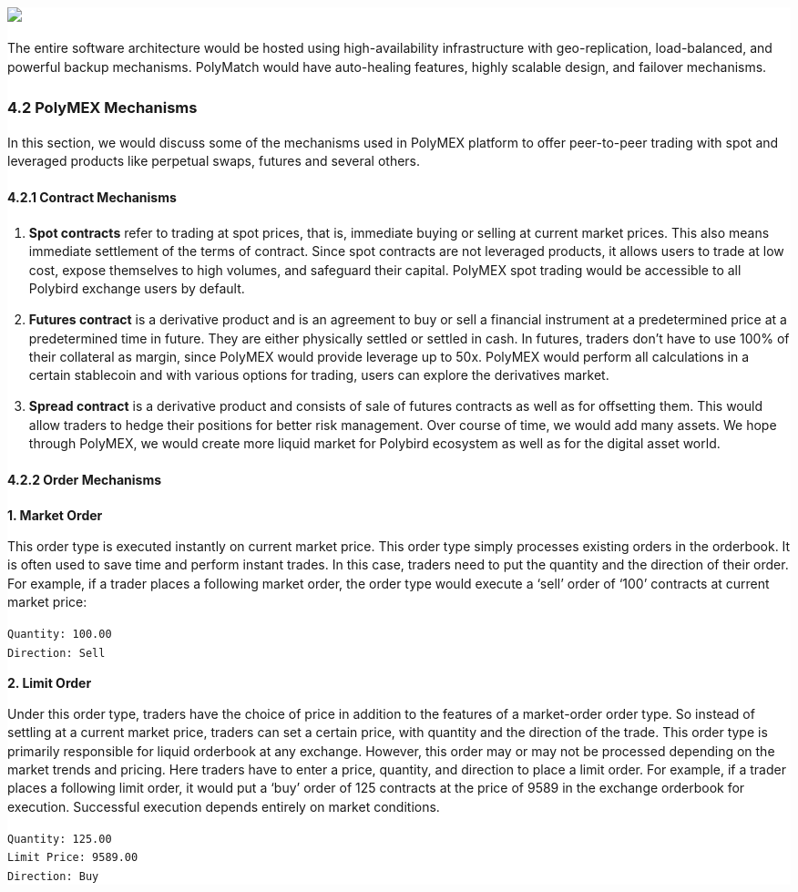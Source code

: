 <img src="https://i.imgur.com/9EzyR64.jpg" />

The entire software architecture would be hosted using high-availability infrastructure with geo-replication, load-balanced, and powerful backup mechanisms. PolyMatch would have auto-healing features, highly scalable design, and failover mechanisms.

### 4.2 PolyMEX Mechanisms

In this section, we would discuss some of the mechanisms used in PolyMEX platform to offer peer-to-peer trading with spot and leveraged products like perpetual swaps, futures and several others.

#### 4.2.1 Contract Mechanisms

1. **Spot contracts** refer to trading at spot prices, that is, immediate buying or selling at current market prices. This also means immediate settlement of the terms of contract. Since spot contracts are not leveraged products, it allows users to trade at low cost, expose themselves to high volumes, and safeguard their capital. PolyMEX spot trading would be accessible to all Polybird exchange users by default.

2. **Futures contract** is a derivative product and is an agreement to buy or sell a financial instrument at a predetermined price at a predetermined time in future. They are either physically settled or settled in cash. In futures, traders don’t have to use 100% of their collateral as margin, since PolyMEX would provide leverage up to 50x. PolyMEX would perform all calculations in a certain stablecoin and with various options for trading, users can explore the derivatives market.

3. **Spread contract** is a derivative product and consists of sale of futures contracts as well as for offsetting them. This would allow traders to hedge their positions for better risk management. Over course of time, we would add many assets. We hope through PolyMEX, we would create more liquid market for Polybird ecosystem as well as for the digital asset world.

#### 4.2.2 Order Mechanisms

**1. Market Order**

This order type is executed instantly on current market price. This order type simply processes existing orders in the orderbook. It is often used to save time and perform instant trades. In this case, traders need to put the quantity and the direction of their order. For example, if a trader places a following market order, the order type would execute a ‘sell’ order of ‘100’ contracts at current market price:

    Quantity: 100.00
    Direction: Sell

**2. Limit Order**

Under this order type, traders have the choice of price in addition to the features of a market-order order type. So instead of settling at a current market price, traders can set a certain price, with quantity and the direction of the trade. This order type is primarily responsible for liquid orderbook at any exchange. However, this order may or may not be processed depending on the market trends and pricing. Here traders have to enter a price, quantity, and direction to place a limit order. For example, if a trader places a following limit order, it would put a ‘buy’ order of 125 contracts at the price of 9589 in the exchange orderbook for execution. Successful execution depends entirely on market conditions.

    Quantity: 125.00
    Limit Price: 9589.00
    Direction: Buy
